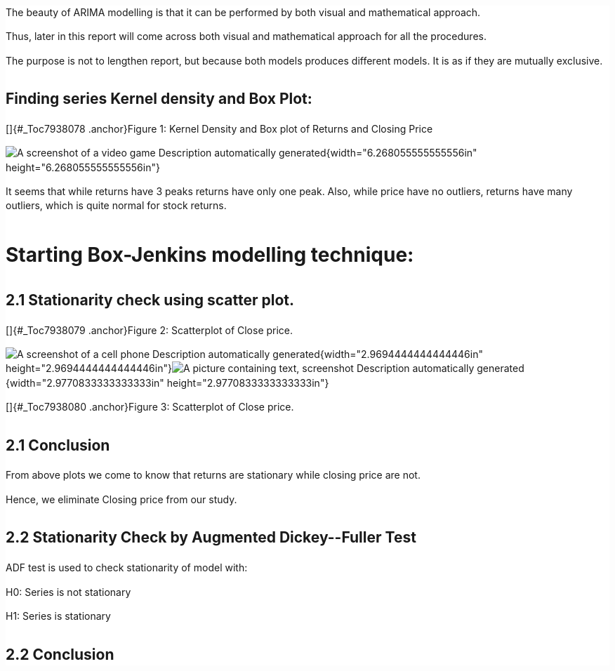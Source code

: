 The beauty of ARIMA modelling is that it can be performed by both visual
and mathematical approach.

Thus, later in this report will come across both visual and mathematical
approach for all the procedures.

The purpose is not to lengthen report, but because both models produces
different models. It is as if they are mutually exclusive.

Finding series Kernel density and Box Plot:
-------------------------------------------

[]{#_Toc7938078 .anchor}Figure 1: Kernel Density and Box plot of Returns
and Closing Price

![A screenshot of a video game Description automatically
generated](./media/media/image1.png){width="6.268055555555556in"
height="6.268055555555556in"}

It seems that while returns have 3 peaks returns have only one peak.
Also, while price have no outliers, returns have many outliers, which is
quite normal for stock returns.

Starting Box-Jenkins modelling technique:
=========================================

2.1 Stationarity check using scatter plot.
------------------------------------------

[]{#_Toc7938079 .anchor}Figure 2: Scatterplot of Close price.

![A screenshot of a cell phone Description automatically
generated](./media/media/image2.png){width="2.9694444444444446in"
height="2.9694444444444446in"}![A picture containing text, screenshot
Description automatically
generated](./media/media/image3.png){width="2.9770833333333333in"
height="2.9770833333333333in"}

[]{#_Toc7938080 .anchor}Figure 3: Scatterplot of Close price.

2.1 Conclusion
--------------

From above plots we come to know that returns are stationary while
closing price are not.

Hence, we eliminate Closing price from our study.

2.2 Stationarity Check by Augmented Dickey--Fuller Test
-------------------------------------------------------

ADF test is used to check stationarity of model with:

H0: Series is not stationary

H1: Series is stationary

2.2 Conclusion
--------------
